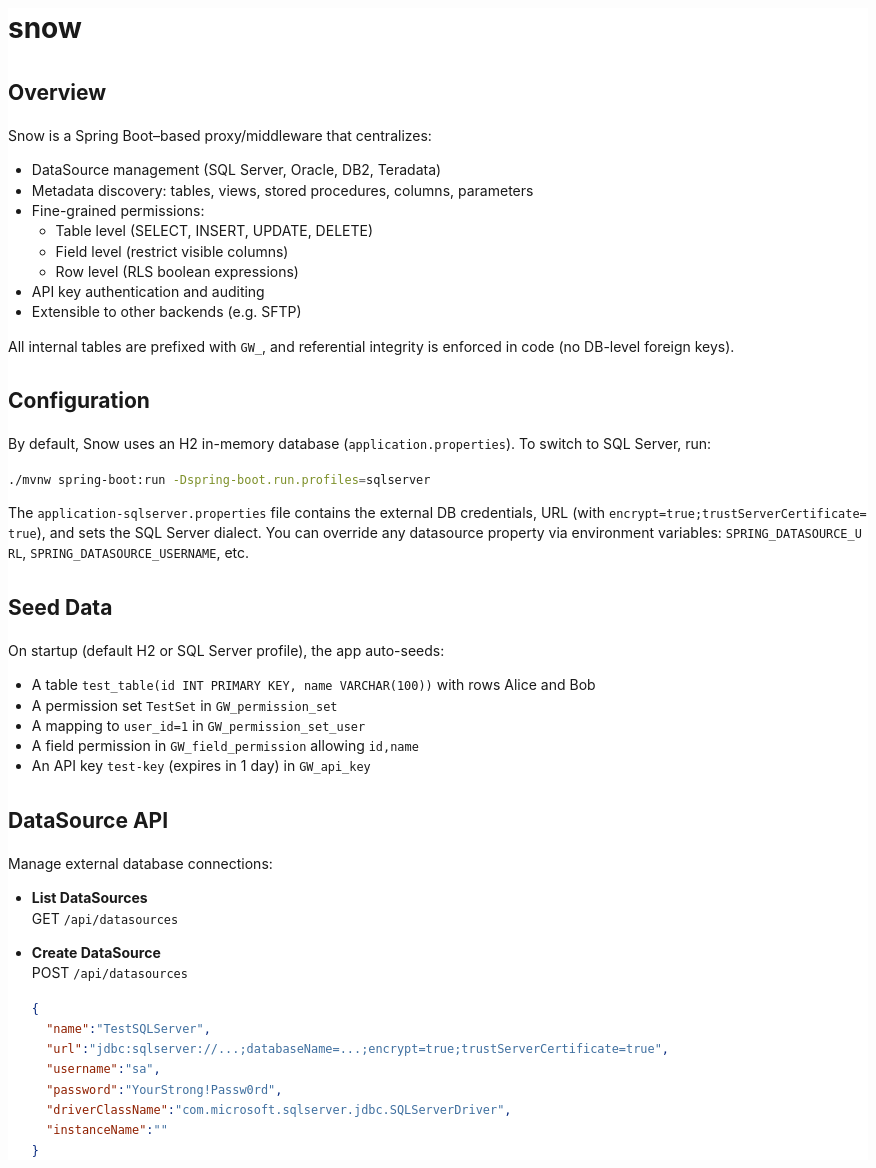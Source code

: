 # snow

## Overview

Snow is a Spring Boot–based proxy/middleware that centralizes:
- DataSource management (SQL Server, Oracle, DB2, Teradata)
- Metadata discovery: tables, views, stored procedures, columns, parameters
- Fine-grained permissions:
  - Table level (SELECT, INSERT, UPDATE, DELETE)
  - Field level (restrict visible columns)
  - Row level (RLS boolean expressions)
- API key authentication and auditing
- Extensible to other backends (e.g. SFTP)

All internal tables are prefixed with `GW_`, and referential integrity is enforced in code (no DB-level foreign keys).

## Configuration

By default, Snow uses an H2 in-memory database (`application.properties`). To switch to SQL Server, run:
```bash
./mvnw spring-boot:run -Dspring-boot.run.profiles=sqlserver
```

The `application-sqlserver.properties` file contains the external DB credentials, URL (with `encrypt=true;trustServerCertificate=true`), and sets the SQL Server dialect. You can override any datasource property via environment variables: `SPRING_DATASOURCE_URL`, `SPRING_DATASOURCE_USERNAME`, etc.

## Seed Data

On startup (default H2 or SQL Server profile), the app auto-seeds:
- A table `test_table(id INT PRIMARY KEY, name VARCHAR(100))` with rows Alice and Bob
- A permission set `TestSet` in `GW_permission_set`
- A mapping to `user_id=1` in `GW_permission_set_user`
- A field permission in `GW_field_permission` allowing `id,name`
- An API key `test-key` (expires in 1 day) in `GW_api_key`

## DataSource API

Manage external database connections:

- **List DataSources**  
  GET `/api/datasources`

- **Create DataSource**  
  POST `/api/datasources`  
  ```json
  {
    "name":"TestSQLServer",
    "url":"jdbc:sqlserver://...;databaseName=...;encrypt=true;trustServerCertificate=true",
    "username":"sa",
    "password":"YourStrong!Passw0rd",
    "driverClassName":"com.microsoft.sqlserver.jdbc.SQLServerDriver",
    "instanceName":""
  }
  ```
